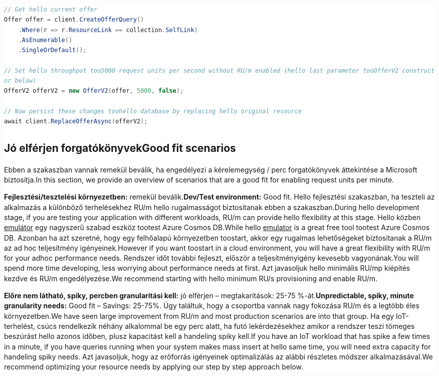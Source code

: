 ```csharp
// Get hello current offer
Offer offer = client.CreateOfferQuery()
    .Where(r => r.ResourceLink == collection.SelfLink)    
    .AsEnumerable()
    .SingleOrDefault();

// Set hello throughput too5000 request units per second without RU/m enabled (hello last parameter tooOfferV2 constructor below)
OfferV2 offerV2 = new OfferV2(offer, 5000, false);

// Now persist these changes toohello database by replacing hello original resource
await client.ReplaceOfferAsync(offerV2);
```

## <a name="good-fit-scenarios"></a><span data-ttu-id="2f015-155">Jó elférjen forgatókönyvek</span><span class="sxs-lookup"><span data-stu-id="2f015-155">Good fit scenarios</span></span>

<span data-ttu-id="2f015-156">Ebben a szakaszban vannak remekül beválik, ha engedélyezi a kérelemegység / perc forgatókönyvek áttekintése a Microsoft biztosítja.</span><span class="sxs-lookup"><span data-stu-id="2f015-156">In this section, we provide an overview of scenarios that are a good fit for enabling request units per minute.</span></span>

<span data-ttu-id="2f015-157">**Fejlesztési/tesztelési környezetben:** remekül beválik.</span><span class="sxs-lookup"><span data-stu-id="2f015-157">**Dev/Test environment:** Good fit.</span></span> <span data-ttu-id="2f015-158">Hello fejlesztési szakaszban, ha teszteli az alkalmazás a különböző terhelésekhez RU/m hello rugalmasságot biztosítanak ebben a szakaszban.</span><span class="sxs-lookup"><span data-stu-id="2f015-158">During hello development stage, if you are testing your application with different workloads, RU/m can provide hello flexibility at this stage.</span></span> <span data-ttu-id="2f015-159">Hello közben [emulátor](local-emulator.md) egy nagyszerű szabad eszköz tootest Azure Cosmos DB.</span><span class="sxs-lookup"><span data-stu-id="2f015-159">While hello [emulator](local-emulator.md) is a great free tool tootest Azure Cosmos DB.</span></span> <span data-ttu-id="2f015-160">Azonban ha azt szeretné, hogy egy felhőalapú környezetben toostart, akkor egy rugalmas lehetőségeket biztosítanak a RU/m az ad hoc teljesítmény igényeinek.</span><span class="sxs-lookup"><span data-stu-id="2f015-160">However if you want toostart in a cloud environment, you will have a great flexibility with RU/m for your adhoc performance needs.</span></span> <span data-ttu-id="2f015-161">Rendszer időt további fejleszt, először a teljesítményigény kevesebb vagyonának.</span><span class="sxs-lookup"><span data-stu-id="2f015-161">You will spend more time developing, less worrying about performance needs at first.</span></span> <span data-ttu-id="2f015-162">Azt javasoljuk hello minimális RU/mp kiépítés kezdve és RU/m engedélyezése.</span><span class="sxs-lookup"><span data-stu-id="2f015-162">We recommend starting with hello minimum RU/s provisioning and enable RU/m.</span></span>

<span data-ttu-id="2f015-163">**Előre nem látható, spiky, percben granularitási kell:** jó elférjen – megtakarítások: 25-75 %-át.</span><span class="sxs-lookup"><span data-stu-id="2f015-163">**Unpredictable, spiky, minute granularity needs:** Good fit – Savings: 25-75%.</span></span> <span data-ttu-id="2f015-164">Úgy találtuk, hogy a csoportba vannak nagy fokozása RU/m és a legtöbb éles környezetben.</span><span class="sxs-lookup"><span data-stu-id="2f015-164">We have seen large improvement from RU/m and most production scenarios are into that group.</span></span> <span data-ttu-id="2f015-165">Ha egy IoT-terhelést, csúcs rendelkezik néhány alkalommal be egy perc alatt, ha futó lekérdezésekhez amikor a rendszer teszi tömeges beszúrást hello azonos időben, plusz kapacitást kell a handeling spiky kell.</span><span class="sxs-lookup"><span data-stu-id="2f015-165">If you have an IoT workload that has spike a few times in a minute, if you have queries running when your system makes mass insert at hello same time, you will need extra capacity for handeling spiky needs.</span></span> <span data-ttu-id="2f015-166">Azt javasoljuk, hogy az erőforrás igényeinek optimalizálás az alábbi részletes módszer alkalmazásával.</span><span class="sxs-lookup"><span data-stu-id="2f015-166">We recommend optimizing your resource needs by applying our step by step approach below.</span></span>
